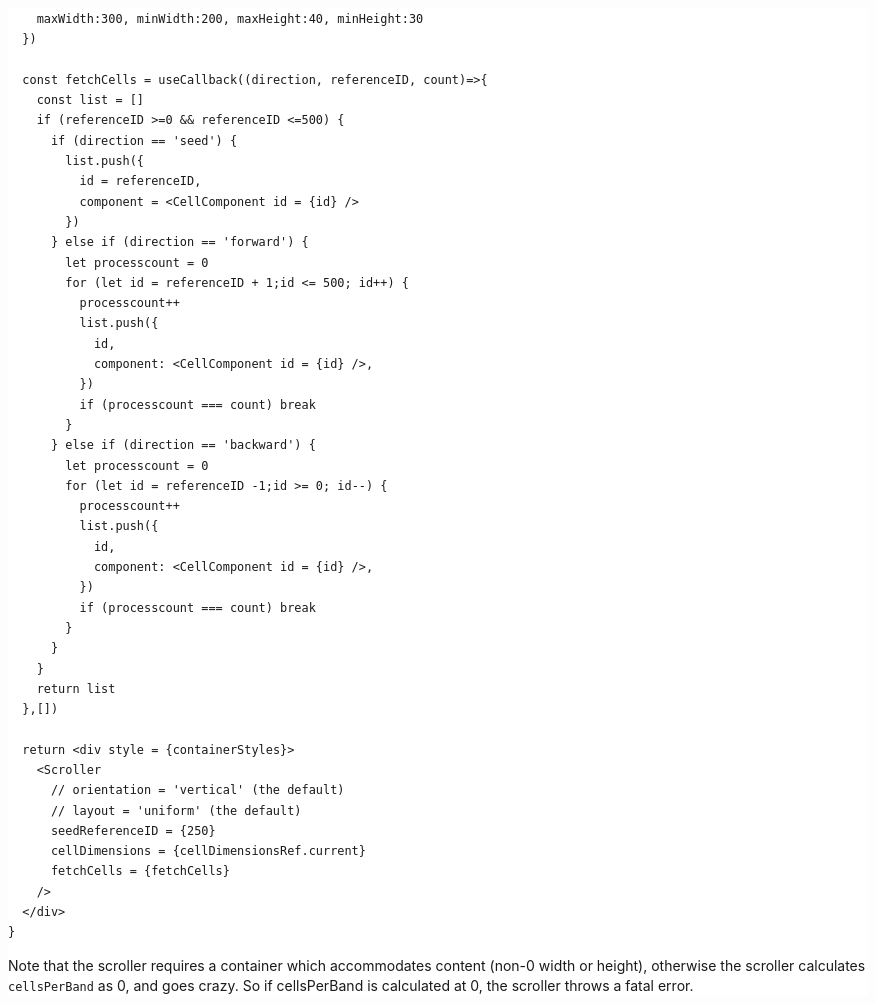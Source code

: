 ```
    maxWidth:300, minWidth:200, maxHeight:40, minHeight:30
  })
  
  const fetchCells = useCallback((direction, referenceID, count)=>{
    const list = []
    if (referenceID >=0 && referenceID <=500) {
      if (direction == 'seed') {
        list.push({
          id = referenceID,
          component = <CellComponent id = {id} />
        })
      } else if (direction == 'forward') {
        let processcount = 0
        for (let id = referenceID + 1;id <= 500; id++) {
          processcount++
          list.push({
            id,
            component: <CellComponent id = {id} />,
          })
          if (processcount === count) break
        }
      } else if (direction == 'backward') {
        let processcount = 0
        for (let id = referenceID -1;id >= 0; id--) {
          processcount++
          list.push({
            id,
            component: <CellComponent id = {id} />,
          })
          if (processcount === count) break
        }
      }
    }
    return list
  },[])

  return <div style = {containerStyles}>
    <Scroller 
      // orientation = 'vertical' (the default)
      // layout = 'uniform' (the default)
      seedReferenceID = {250}
      cellDimensions = {cellDimensionsRef.current}
      fetchCells = {fetchCells}
    />
  </div>
}
```
Note that the scroller requires a container which accommodates content (non-0 width or height), otherwise the scroller calculates `cellsPerBand` as 0, and goes crazy. So if cellsPerBand is calculated at 0, the scroller throws a fatal error.
